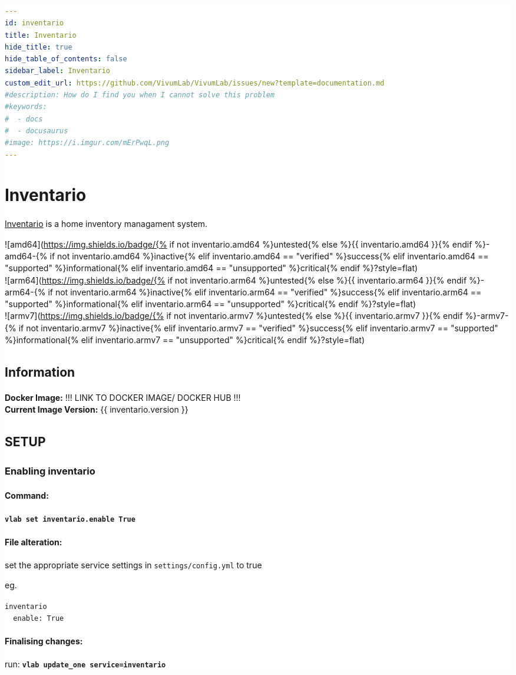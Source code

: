 ```yaml
---
id: inventario
title: Inventario
hide_title: true
hide_table_of_contents: false
sidebar_label: Inventario
custom_edit_url: https://github.com/VivumLab/VivumLab/issues/new?template=documentation.md
#description: How do I find you when I cannot solve this problem
#keywords:
#  - docs
#  - docusaurus
#image: https://i.imgur.com/mErPwqL.png
---
```


# Inventario

[Inventario](https://gitlab.com/NickBusey/inventario) is a home inventory managament system.

![amd64](https://img.shields.io/badge/{% if not inventario.amd64 %}untested{% else %}{{ inventario.amd64 }}{% endif %}-amd64-{% if not inventario.amd64 %}inactive{% elif inventario.amd64 == "verified" %}success{% elif inventario.amd64 == "supported" %}informational{% elif inventario.amd64 == "unsupported" %}critical{% endif %}?style=flat) <br>
![arm64](https://img.shields.io/badge/{% if not inventario.arm64 %}untested{% else %}{{ inventario.arm64 }}{% endif %}-arm64-{% if not inventario.arm64 %}inactive{% elif inventario.arm64 == "verified" %}success{% elif inventario.arm64 == "supported" %}informational{% elif inventario.arm64 == "unsupported" %}critical{% endif %}?style=flat) <br>
![armv7](https://img.shields.io/badge/{% if not inventario.armv7 %}untested{% else %}{{ inventario.armv7 }}{% endif %}-armv7-{% if not inventario.armv7 %}inactive{% elif inventario.armv7 == "verified" %}success{% elif inventario.armv7 == "supported" %}informational{% elif inventario.armv7 == "unsupported" %}critical{% endif %}?style=flat) <br>

## Information


**Docker Image:** !!! LINK TO DOCKER IMAGE/ DOCKER HUB !!! <br>
**Current Image Version:** {{ inventario.version }}

## SETUP

### Enabling inventario

#### Command:

**`vlab set inventario.enable True`**

#### File alteration:

set the appropriate service settings in `settings/config.yml` to true

eg.
```
inventario
  enable: True
```

#### Finalising changes:

run: **`vlab update_one service=inventario`**
